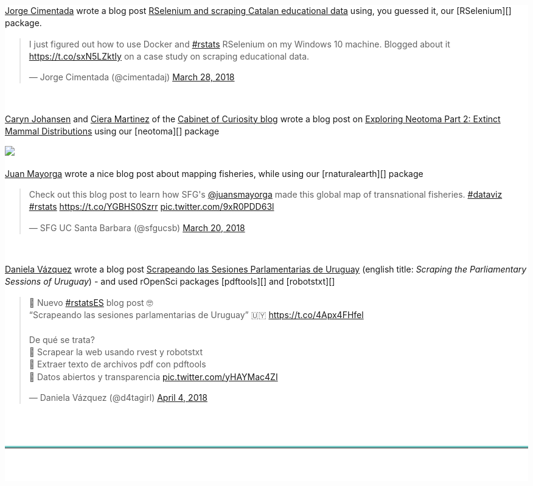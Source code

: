 [Jorge Cimentada](https://twitter.com/cimentadaj) wrote a blog post [RSelenium and scraping Catalan educational data](https://cimentadaj.github.io/blog/2018-03-22-rselenium-and-scraping-catalan-educational-data/rselenium-and-scraping-catalan-educational-data/) using, you guessed it, our [RSelenium][] package.
<blockquote class="twitter-tweet" data-lang="en"><p lang="en" dir="ltr">I just figured out how to use Docker and <a href="https://twitter.com/hashtag/rstats?src=hash&amp;ref_src=twsrc%5Etfw">#rstats</a> RSelenium on my Windows 10 machine. Blogged about it <a href="https://t.co/sxN5LZktIy">https://t.co/sxN5LZktIy</a> on a case study on scraping educational data.</p>&mdash; Jorge Cimentada (@cimentadaj) <a href="https://twitter.com/cimentadaj/status/978960950320599041?ref_src=twsrc%5Etfw">March 28, 2018</a></blockquote>
<script async src="https://platform.twitter.com/widgets.js" charset="utf-8"></script>

<br>

[Caryn Johansen](https://twitter.com/jo_caryn) and [Ciera Martinez](https://twitter.com/cierareports) of the [Cabinet of Curiosity blog](https://twitter.com/ofcuriositydata) wrote a blog post on [Exploring Neotoma Part 2: Extinct Mammal Distributions](https://cabinetofcuriosity.github.io/cabinetofcuriosity_site/exploring-neotoma-part2/) using our [neotoma][] package

<img src="https://cabinetofcuriosity.github.io/cabinetofcuriosity_site/assets/img/mammoths_1.jpg" width="250">

<br>

[Juan Mayorga](https://twitter.com/juansmayorga) wrote a nice blog post about mapping fisheries, while using our [rnaturalearth][] package  
<blockquote class="twitter-tweet" data-lang="en"><p lang="en" dir="ltr">Check out this blog post to learn how SFG&#39;s <a href="https://twitter.com/juansmayorga?ref_src=twsrc%5Etfw">@juansmayorga</a> made this global map of transnational fisheries. <a href="https://twitter.com/hashtag/dataviz?src=hash&amp;ref_src=twsrc%5Etfw">#dataviz</a>  <a href="https://twitter.com/hashtag/rstats?src=hash&amp;ref_src=twsrc%5Etfw">#rstats</a> <a href="https://t.co/YGBHS0Szrr">https://t.co/YGBHS0Szrr</a> <a href="https://t.co/9xR0PDD63l">pic.twitter.com/9xR0PDD63l</a></p>&mdash; SFG UC Santa Barbara (@sfgucsb) <a href="https://twitter.com/sfgucsb/status/976216544148516864?ref_src=twsrc%5Etfw">March 20, 2018</a></blockquote>

<br>

[Daniela Vázquez](https://twitter.com/d4tagirl) wrote a blog post [Scrapeando las Sesiones Parlamentarias de Uruguay](https://d4tagirl.com/2018/04/scrapeando-las-sesiones-parlamentarias-de-uruguay) (english title: _Scraping the Parliamentary Sessions of Uruguay_) - and used rOpenSci packages [pdftools][] and [robotstxt][]
<blockquote class="twitter-tweet" data-cards="hidden" data-lang="en"><p lang="es" dir="ltr">🎉 Nuevo <a href="https://twitter.com/hashtag/rstatsES?src=hash&amp;ref_src=twsrc%5Etfw">#rstatsES</a> blog post 🤓 <br>“Scrapeando las sesiones parlamentarias de Uruguay” 🇺🇾 <a href="https://t.co/4Apx4FHfel">https://t.co/4Apx4FHfel</a> <br><br>De qué se trata?<br>🤖 Scrapear la web usando rvest y robotstxt <br>📝 Extraer texto de archivos pdf con pdftools<br>🔎 Datos abiertos y transparencia <a href="https://t.co/yHAYMac4ZI">pic.twitter.com/yHAYMac4ZI</a></p>&mdash; Daniela Vázquez (@d4tagirl) <a href="https://twitter.com/d4tagirl/status/981512605515870211?ref_src=twsrc%5Etfw">April 4, 2018</a></blockquote>

<br><br>

<hr style="display: block; height: 1px; border: 0; border-top: 3px solid #7CCCC8; margin: 1em 0; padding: 0; ">

<br><br>


[^1]: Tang, Y. (2018). Autoplotly-Automatic Generation of Interactive Visualizations for Popular Statistical Results. arXiv preprint arXiv:1803.08424. <https://arxiv.org/pdf/1803.08424>
[^2]: Dion, Michelle L., Jane L. Sumner, and Sara McLaughlin Mitchell. "Gendered Citation Patterns across Political Science and Social Science Methodology Fields.", Forthcoming, Political Analysis. See also the Appendix for the paper and the replication materials." <http://www.saramitchell.org/DSM2018PAfinal.pdf>
[^3]: Gearty, W., McClain, C. R., & Payne, J. L. (2018). Energetic tradeoffs control the size distribution of aquatic mammals. Proceedings of the National Academy of Sciences, 201712629. <https://doi.org/10.1073/pnas.1712629115>
[^4]: Nolan, R., & Padilla-Parra, S. (2018). ijtiff: An R package providing TIFF I/O for ImageJ users. Journal of Open Source Software, 3(23), 633. <https://doi.org/10.21105/joss.00633>
[^5]: Gershanov, S., Toledano, H., Michowiz, S., Barinfeld, O., Pinhasov, A., Goldenberg-Cohen, N., & Salmon-Divon, M. (2018). MicroRNA&ndash;mRNA expression profiles associated with medulloblastoma subgroup 4. Cancer Management and Research, Volume 10, 339–352. <https://doi.org/10.2147/cmar.s156709>
[^6]: Peters, I., Kraker, P., Lex, E., Gumpenberger, C., & Gorraiz, J. I. (2017). Zenodo in the Spotlight of Traditional and New Metrics. Frontiers in Research Metrics and Analytics, 2. <https://doi.org/10.3389/frma.2017.00013>
[^7]: Tierney, N. (2017). visdat: Visualising Whole Data Frames. The Journal of Open Source Software, 2(16), 355. <https://doi.org/10.21105/joss.00355>
[^8]: Mullen, L., Benoit, K., Keyes, O., Selivanov, D., & Arnold, J. (2018). Fast, Consistent Tokenization of Natural Language Text. Journal of Open Source Software, 3(23), 655. <https://doi.org/10.21105/joss.00655>
[^9]: Sales, L. P., Ribeiro, B. R., Hayward, M. W., Paglia, A., Passamani, M., & Loyola, R. (2017). Niche conservatism and the invasive potential of the wild boar. Journal of Animal Ecology, 86(5), 1214–1223. <https://doi.org/10.1111/1365-2656.12721>
[^10]: Essl, A., Ortner, A., Haas, R., & Hettegger, P. (2017). Machine learning analysis for a flexibility energy approach towards renewable energy integration with dynamic forecasting of electricity balancing power. 2017 14th International Conference on the European Energy Market (EEM). <https://doi.org/10.1109/eem.2017.7981877>
[^11]: Grosser, S., Scofield, R. P., & Waters, J. M. (2017). Multivariate skeletal analyses support a taxonomic distinction between New Zealand and Australian Eudyptula penguins (Sphenisciformes: Spheniscidae). Emu - Austral Ornithology, 117(3), 276–283. <https://doi.org/10.1080/01584197.2017.1315310>
[^12]: Bowser, M., Morton, J., Hanson, J., Magness, D., & Okuly, M. (2017). Arthropod and oligochaete assemblages from grasslands of the southern Kenai Peninsula, Alaska. Biodiversity Data Journal, 5, e10792. <https://doi.org/10.3897/bdj.5.e10792>
[^13]: Divoll, T. J., Brown, V. A., Kinne, J., McCracken, G. F., & O’Keefe, J. M. (2018). Disparities in second-generation DNA metabarcoding results exposed with accessible and repeatable workflows. Molecular Ecology Resources. <https://doi.org/10.1111/1755-0998.12770>
[^14]: Cravens, Z. M., Brown, V. A., Divoll, T. J., & Boyles, J. G. (2017). Illuminating prey selection in an insectivorous bat community exposed to artificial light at night. Journal of Applied Ecology, 55(2), 705–713. <https://doi.org/10.1111/1365-2664.13036>
[^15]: Fox, S., Flowers, J., Thelwall, S., Flint, D., & Hain, D. (2017). fingertipsR: an R package for accessing population health information in England. <https://doi.org/10.1101/189167>
[^16]: ȚÎRU, A. M., & NECULA, M. (2017). rTempo–an R package to access the TEMPO-Online database. Romanian Statistical Review, (4). <http://www.revistadestatistica.ro/wp-content/uploads/2017/11/RRS-4_2017_A04.pdf>
[^17]: Manlove, K. R., & Belou, R. M. (2018). Authors and editors assort on gender and geography in high-rank ecological publications. PLOS ONE, 13(2), e0192481. <https://doi.org/10.1371/journal.pone.0192481>
[^18]: Bennett, D. J., Hettling, H., Silvestro, D., Zizka, A., Bacon, C. D., Faurby, S., … Antonelli, A. (2018). phylotaR: An automated pipeline for retrieving orthologous DNA sequences from GenBank in R. <https://doi.org/10.20944/preprints201804.0047.v1>
[taxize]: https://github.com/ropensci/taxize
[rcrossref]: https://github.com/ropensci/rcrossref
[webchem]: https://github.com/ropensci/webchem
[rotl]: https://github.com/ropensci/rotl
[skimr]: https://github.com/ropenscilabs/skimr
[geojsonio]: https://github.com/ropensci/geojsonio
[GSODR]: https://github.com/ropensci/GSODR
[USAboundaries]: https://github.com/ropensci/USAboundaries
[wellknown]: https://github.com/ropensci/wellknown
[tokenizers]: https://github.com/ropensci/tokenizers
[microdemic]: https://github.com/ropensci/microdemic
[pdftools]: https://github.com/ropensci/pdftools
[essurvey]: https://github.com/ropensci/essurvey
[landscapetools]: https://github.com/ropensci/landscapetools
[rdflib]: https://github.com/ropensci/rdflib
[EndoMineR]: https://github.com/sebastiz/EndoMineR
[qualtRics]: https://github.com/ropensci/qualtRics
[rppo]: https://github.com/biocodellc/rppo/
[babette]: https://github.com/richelbilderbeek/babette
[DoOR.functions]: https://github.com/ropensci/DoOR.functions
[DoOR.data]: https://github.com/ropensci/DoOR.data
[RSelenium]: https://github.com/ropensci/RSelenium
[plotly]: https://github.com/ropensci/plotly
[rgbif]: https://github.com/ropensci/rgbif
[ijtiff]: https://github.com/ropensci/ijtiff
[iheatmapr]: https://github.com/ropensci/iheatmapr
[oai]: https://github.com/ropensci/oai
[visdat]: https://github.com/ropensci/visdat
[spocc]: https://github.com/ropensci/spocc
[rnoaa]: https://github.com/ropensci/rnoaa
[bold]: https://github.com/ropensci/bold
[hydroscoper]: https://github.com/ropensci/hydroscoper
[fingertipsR]: https://github.com/ropensci/fingertipsR
[gender]: https://github.com/ropensci/gender
[phylotaR]: https://github.com/ropensci/phylotaR
[textreuse]: https://github.com/ropensci/textreuse
[neotoma]: https://github.com/ropensci/neotoma
[rnaturalearth]: https://github.com/ropenscilabs/rnaturalearth
[robotstxt]: https://github.com/ropenscilabs/robotstxt